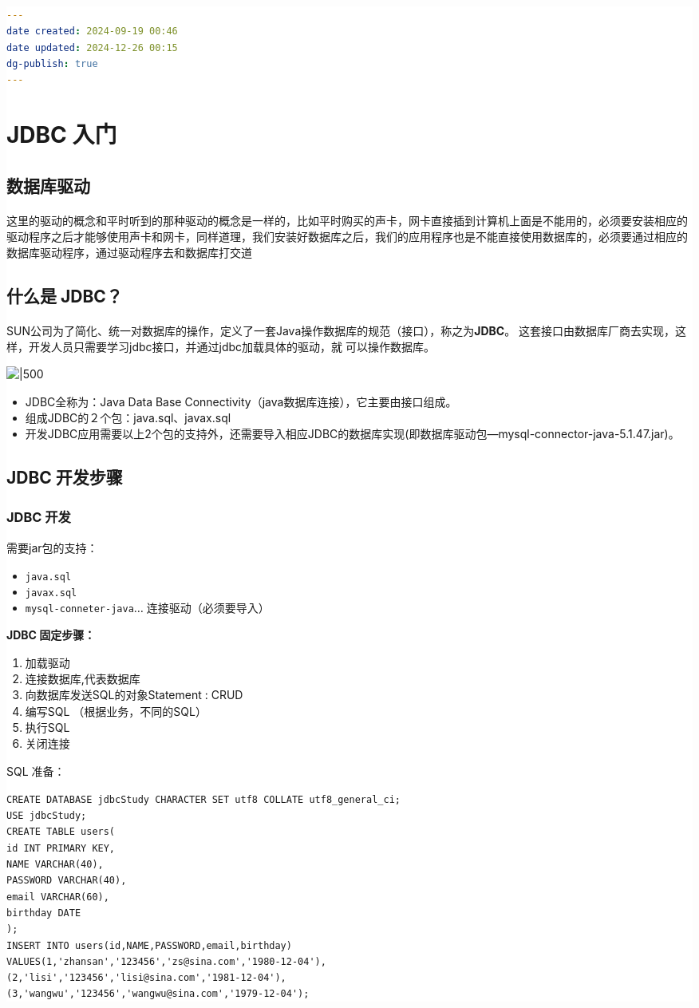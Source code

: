 ```yaml
---
date created: 2024-09-19 00:46
date updated: 2024-12-26 00:15
dg-publish: true
---
```


# JDBC 入门

## 数据库驱动

这里的驱动的概念和平时听到的那种驱动的概念是一样的，比如平时购买的声卡，网卡直接插到计算机上面是不能用的，必须要安装相应的驱动程序之后才能够使用声卡和网卡，同样道理，我们安装好数据库之后，我们的应用程序也是不能直接使用数据库的，必须要通过相应的数据库驱动程序，通过驱动程序去和数据库打交道

## 什么是 JDBC？

SUN公司为了简化、统一对数据库的操作，定义了一套Java操作数据库的规范（接口），称之为**JDBC**。 这套接口由数据库厂商去实现，这样，开发人员只需要学习jdbc接口，并通过jdbc加载具体的驱动，就 可以操作数据库。

![|500](https://raw.githubusercontent.com/hacket/ObsidianOSS/master/obsidian/202409190046349.png)

- JDBC全称为：Java Data Base Connectivity（java数据库连接），它主要由接口组成。
- 组成JDBC的２个包：java.sql、javax.sql
- 开发JDBC应用需要以上2个包的支持外，还需要导入相应JDBC的数据库实现(即数据库驱动包—mysql-connector-java-5.1.47.jar)。

## JDBC 开发步骤

### JDBC 开发

需要jar包的支持：

- `java.sql`
- `javax.sql`
- `mysql-conneter-java`… 连接驱动（必须要导入）

**JDBC 固定步骤：**

1. 加载驱动
2. 连接数据库,代表数据库
3. 向数据库发送SQL的对象Statement : CRUD
4. 编写SQL （根据业务，不同的SQL）
5. 执行SQL
6. 关闭连接

SQL 准备：

```mysql
CREATE DATABASE jdbcStudy CHARACTER SET utf8 COLLATE utf8_general_ci;
USE jdbcStudy;
CREATE TABLE users(
id INT PRIMARY KEY,
NAME VARCHAR(40),
PASSWORD VARCHAR(40),
email VARCHAR(60),
birthday DATE
);
INSERT INTO users(id,NAME,PASSWORD,email,birthday)
VALUES(1,'zhansan','123456','zs@sina.com','1980-12-04'),
(2,'lisi','123456','lisi@sina.com','1981-12-04'),
(3,'wangwu','123456','wangwu@sina.com','1979-12-04');
```
